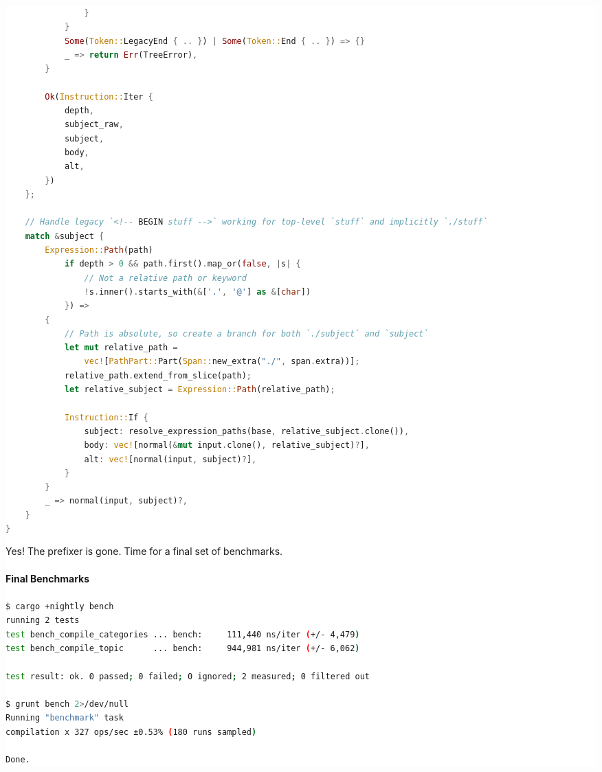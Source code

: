 ```rust
                }
            }
            Some(Token::LegacyEnd { .. }) | Some(Token::End { .. }) => {}
            _ => return Err(TreeError),
        }

        Ok(Instruction::Iter {
            depth,
            subject_raw,
            subject,
            body,
            alt,
        })
    };

    // Handle legacy `<!-- BEGIN stuff -->` working for top-level `stuff` and implicitly `./stuff`
    match &subject {
        Expression::Path(path)
            if depth > 0 && path.first().map_or(false, |s| {
                // Not a relative path or keyword
                !s.inner().starts_with(&['.', '@'] as &[char])
            }) =>
        {
            // Path is absolute, so create a branch for both `./subject` and `subject`
            let mut relative_path =
                vec![PathPart::Part(Span::new_extra("./", span.extra))];
            relative_path.extend_from_slice(path);
            let relative_subject = Expression::Path(relative_path);

            Instruction::If {
                subject: resolve_expression_paths(base, relative_subject.clone()),
                body: vec![normal(&mut input.clone(), relative_subject)?],
                alt: vec![normal(input, subject)?],
            }
        }
        _ => normal(input, subject)?,
    }
}
```

Yes! The prefixer is gone. Time for a final set of benchmarks.

#### Final Benchmarks

```sh
$ cargo +nightly bench
running 2 tests
test bench_compile_categories ... bench:     111,440 ns/iter (+/- 4,479)
test bench_compile_topic      ... bench:     944,981 ns/iter (+/- 6,062)

test result: ok. 0 passed; 0 failed; 0 ignored; 2 measured; 0 filtered out

$ grunt bench 2>/dev/null
Running "benchmark" task
compilation x 327 ops/sec ±0.53% (180 runs sampled)

Done.
```
